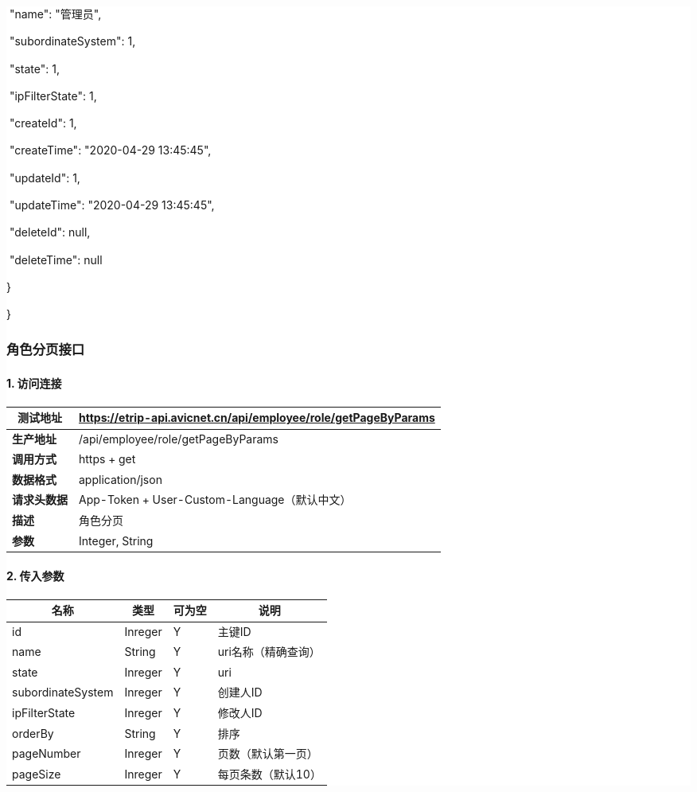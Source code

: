 ​    "name": "管理员",

​    "subordinateSystem": 1,

​    "state": 1,

​    "ipFilterState": 1,

​    "createId": 1,

​    "createTime": "2020-04-29 13:45:45",

​    "updateId": 1,

​    "updateTime": "2020-04-29 13:45:45",

​    "deleteId": null,

​    "deleteTime": null

  }

}

 

### 角色分页接口

#### 1. 访问连接

| **测试地址**   | https://etrip-api.avicnet.cn/api/employee/role/getPageByParams |
| -------------- | ------------------------------------------------------------ |
| **生产地址**   | /api/employee/role/getPageByParams                           |
| **调用方式**   | https + get                                                  |
| **数据格式**   | application/json                                             |
| **请求头数据** | App-Token + User-Custom-Language（默认中文）                 |
| **描述**       | 角色分页                                                     |
| **参数**       | Integer, String                                              |

 

#### 2. 传入参数

| **名称**          | **类型** | **可为空** | **说明**            |
| ----------------- | -------- | ---------- | ------------------- |
| id                | Inreger  | Y          | 主键ID              |
| name              | String   | Y          | uri名称（精确查询） |
| state             | Inreger  | Y          | uri                 |
| subordinateSystem | Inreger  | Y          | 创建人ID            |
| ipFilterState     | Inreger  | Y          | 修改人ID            |
| orderBy           | String   | Y          | 排序                |
| pageNumber        | Inreger  | Y          | 页数（默认第一页）  |
| pageSize          | Inreger  | Y          | 每页条数（默认10）  |
